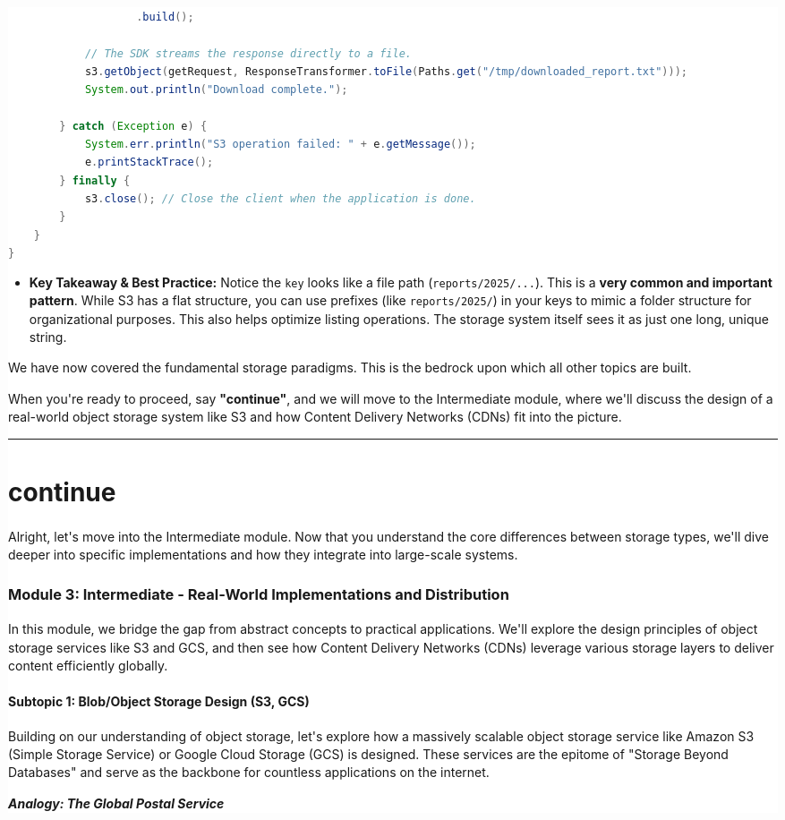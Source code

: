 ```java
                    .build();

            // The SDK streams the response directly to a file.
            s3.getObject(getRequest, ResponseTransformer.toFile(Paths.get("/tmp/downloaded_report.txt")));
            System.out.println("Download complete.");

        } catch (Exception e) {
            System.err.println("S3 operation failed: " + e.getMessage());
            e.printStackTrace();
        } finally {
            s3.close(); // Close the client when the application is done.
        }
    }
}
```

* **Key Takeaway \& Best Practice:** Notice the `key` looks like a file path (`reports/2025/...`). This is a **very common and important pattern**. While S3 has a flat structure, you can use prefixes (like `reports/2025/`) in your keys to mimic a folder structure for organizational purposes. This also helps optimize listing operations. The storage system itself sees it as just one long, unique string.

We have now covered the fundamental storage paradigms. This is the bedrock upon which all other topics are built.

When you're ready to proceed, say **"continue"**, and we will move to the Intermediate module, where we'll discuss the design of a real-world object storage system like S3 and how Content Delivery Networks (CDNs) fit into the picture.

---

# continue

Alright, let's move into the Intermediate module. Now that you understand the core differences between storage types, we'll dive deeper into specific implementations and how they integrate into large-scale systems.

### **Module 3: Intermediate - Real-World Implementations and Distribution**

In this module, we bridge the gap from abstract concepts to practical applications. We'll explore the design principles of object storage services like S3 and GCS, and then see how Content Delivery Networks (CDNs) leverage various storage layers to deliver content efficiently globally.

#### **Subtopic 1: Blob/Object Storage Design (S3, GCS)**

Building on our understanding of object storage, let's explore how a massively scalable object storage service like Amazon S3 (Simple Storage Service) or Google Cloud Storage (GCS) is designed. These services are the epitome of "Storage Beyond Databases" and serve as the backbone for countless applications on the internet.

***Analogy: The Global Postal Service***
